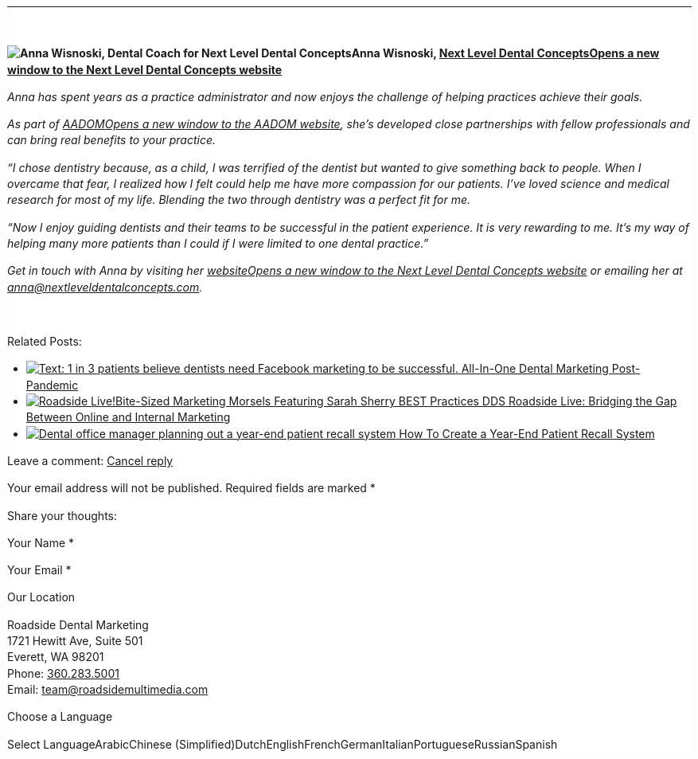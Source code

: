 ------------------------------------------------------------------------

 

**<img src="https://www.roadsidedentalmarketing.com/wp-content/uploads/Anna-dental-coach-300x300.jpg" alt="Anna Wisnoski, Dental Coach for Next Level Dental Concepts" class="alignleft size-medium wp-image-46899" width="300" height="300" />Anna Wisnoski, [Next Level Dental Concepts<span class="sr-only">Opens a new window to the Next Level Dental Concepts website</span>](https://nextleveldentalconcepts.com)**

*Anna has spent years as a practice administrator and now enjoys the challenge of helping practices achieve their goals.*

*As part of [AADOM<span class="sr-only">Opens a new window to the AADOM website</span>](https://www.dentalmanagers.com/), she’s developed close partnerships with fellow professionals and can bring real benefits to your practice.*

*“I chose dentistry because, as a child, I was terrified of the dentist but wanted to give something back to people. When I overcame that fear, I realized how I felt could help me have more compassion for our patients. I’ve loved science and medical research for most of my life. Blending the two through dentistry was a perfect fit for me.*

*“Now I enjoy guiding dentists and their teams to be successful in the patient experience. It is very rewarding to me. It’s my way of helping many more patients than I could if I were limited to one dental practice.”*

*Get in touch with Anna by visiting her [website<span class="sr-only">Opens a new window to the Next Level Dental Concepts website</span>](https://nextleveldentalconcepts.com) or emailing her at <anna@nextleveldentalconcepts.com>.*

 

Related Posts:

-   <a href="https://www.roadsidedentalmarketing.com/blog/digital-marketing-for-dentists/" class="linkpost" title="All-In-One Dental Marketing Post-Pandemic"><img src="https://www.roadsidedentalmarketing.com/wp-content/uploads/digital-marketing-for-dentists-300x158.png" alt="Text: 1 in 3 patients believe dentists need Facebook marketing to be successful." class="attachment-medium size-medium wp-post-image" width="300" height="158" /> <span>All-In-One Dental Marketing Post-Pandemic</span></a>
-   <a href="https://www.roadsidedentalmarketing.com/blog/bridging-the-gap-between-online-and-internal-marketing/" class="linkpost" title="Roadside Live: Bridging the Gap Between Online and Internal Marketing"><img src="https://www.roadsidedentalmarketing.com/wp-content/uploads/RS-Live-Sarah-Sherry-Reverse-Marketing-300x158.png" alt="Roadside Live!Bite-Sized Marketing Morsels Featuring Sarah Sherry BEST Practices DDS" class="attachment-medium size-medium wp-post-image" width="300" height="158" /> <span>Roadside Live: Bridging the Gap Between Online and Internal Marketing</span></a>
-   <a href="https://www.roadsidedentalmarketing.com/blog/patient-recall/" class="linkpost" title="How To Create a Year-End Patient Recall System"><img src="https://www.roadsidedentalmarketing.com/wp-content/uploads/patient-recall-planning-300x158.png" alt="Dental office manager planning out a year-end patient recall system" class="attachment-medium size-medium wp-post-image" width="300" height="158" /> <span>How To Create a Year-End Patient Recall System</span></a>

<span id="reply-title" class="comment-reply-title">Leave a comment: <span class="small"><a href="/blog/preparing-for-reopening/#respond" id="cancel-comment-reply-link">Cancel reply</a></span></span>

<span id="email-notes">Your email address will not be published.</span> Required fields are marked <span class="required">\*</span>

Share your thoughts:

Your Name \*

Your Email \*

Our Location

Roadside Dental Marketing  
1721 Hewitt Ave, Suite 501  
Everett, WA 98201  
Phone: [360.283.5001](tel:360.283.5001)  
Email: <team@roadsidemultimedia.com>

Choose a Language

Select LanguageArabicChinese (Simplified)DutchEnglishFrenchGermanItalianPortugueseRussianSpanish
